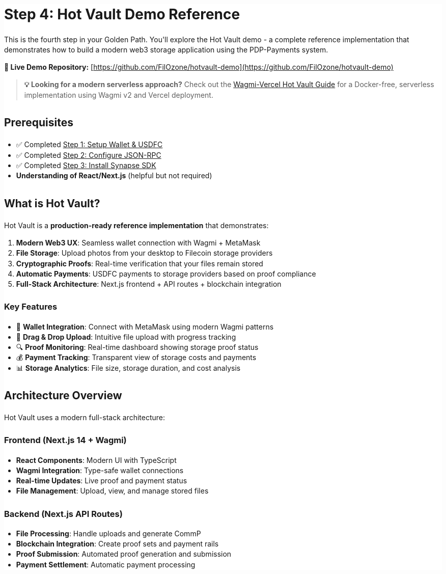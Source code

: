 # Step 4: Hot Vault Demo Reference

This is the fourth step in your Golden Path. You'll explore the Hot Vault demo - a complete reference implementation that demonstrates how to build a modern web3 storage application using the PDP-Payments system.

**🔗 Live Demo Repository:** [https://github.com/FilOzone/hotvault-demo](https://github.com/FilOzone/hotvault-demo)

> **💡 Looking for a modern serverless approach?** Check out the [Wagmi-Vercel Hot Vault Guide](wagmi-vercel-hotvault.md) for a Docker-free, serverless implementation using Wagmi v2 and Vercel deployment.

## Prerequisites

- ✅ Completed [Step 1: Setup Wallet & USDFC](../setup.md)
- ✅ Completed [Step 2: Configure JSON-RPC](../setup-detailed.md)
- ✅ Completed [Step 3: Install Synapse SDK](../quick-start.md)
- **Understanding of React/Next.js** (helpful but not required)

## What is Hot Vault?

Hot Vault is a **production-ready reference implementation** that demonstrates:

1. **Modern Web3 UX**: Seamless wallet connection with Wagmi + MetaMask
2. **File Storage**: Upload photos from your desktop to Filecoin storage providers
3. **Cryptographic Proofs**: Real-time verification that your files remain stored
4. **Automatic Payments**: USDFC payments to storage providers based on proof compliance
5. **Full-Stack Architecture**: Next.js frontend + API routes + blockchain integration

### Key Features

- 🔐 **Wallet Integration**: Connect with MetaMask using modern Wagmi patterns
- 📁 **Drag & Drop Upload**: Intuitive file upload with progress tracking
- 🔍 **Proof Monitoring**: Real-time dashboard showing storage proof status
- 💰 **Payment Tracking**: Transparent view of storage costs and payments
- 📊 **Storage Analytics**: File size, storage duration, and cost analysis

## Architecture Overview

Hot Vault uses a modern full-stack architecture:

### Frontend (Next.js 14 + Wagmi)
- **React Components**: Modern UI with TypeScript
- **Wagmi Integration**: Type-safe wallet connections
- **Real-time Updates**: Live proof and payment status
- **File Management**: Upload, view, and manage stored files

### Backend (Next.js API Routes)
- **File Processing**: Handle uploads and generate CommP
- **Blockchain Integration**: Create proof sets and payment rails
- **Proof Submission**: Automated proof generation and submission
- **Payment Settlement**: Automatic payment processing
